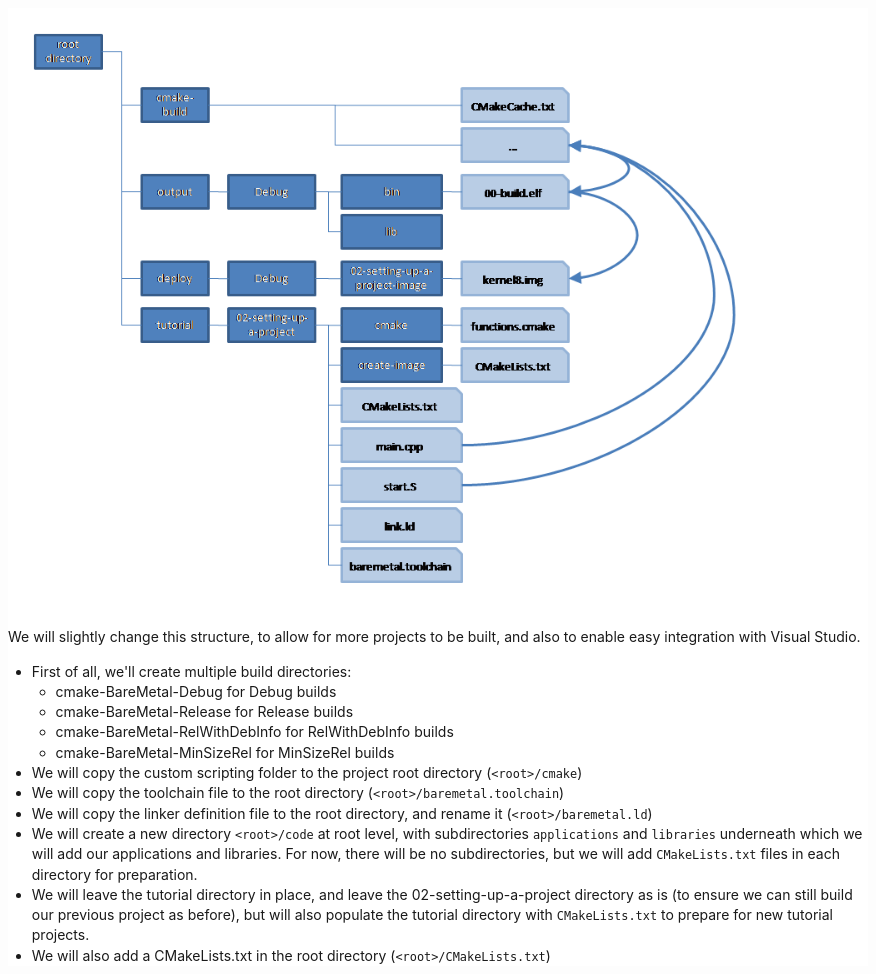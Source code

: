 <img src="images/project-structure-initial.png" alt="Initial project structure" width="800"/>

We will slightly change this structure, to allow for more projects to be built, and also to enable easy integration with Visual Studio.

- First of all, we'll create multiple build directories:
  - cmake-BareMetal-Debug for Debug builds
  - cmake-BareMetal-Release for Release builds
  - cmake-BareMetal-RelWithDebInfo for RelWithDebInfo builds
  - cmake-BareMetal-MinSizeRel for MinSizeRel builds
- We will copy the custom scripting folder to the project root directory (`<root>/cmake`)
- We will copy the toolchain file to the root directory (`<root>/baremetal.toolchain`)
- We will copy the linker definition file to the root directory, and rename it (`<root>/baremetal.ld`)
- We will create a new directory `<root>/code` at root level, with subdirectories `applications` and `libraries` underneath which we will add our applications and libraries.
For now, there will be no subdirectories, but we will add `CMakeLists.txt` files in each directory for preparation.
- We will leave the tutorial directory in place, and leave the 02-setting-up-a-project directory as is (to ensure we can still build our previous project as before), but will also populate the tutorial directory with `CMakeLists.txt` to prepare for new tutorial projects.
- We will also add a CMakeLists.txt in the root directory (`<root>/CMakeLists.txt`)
